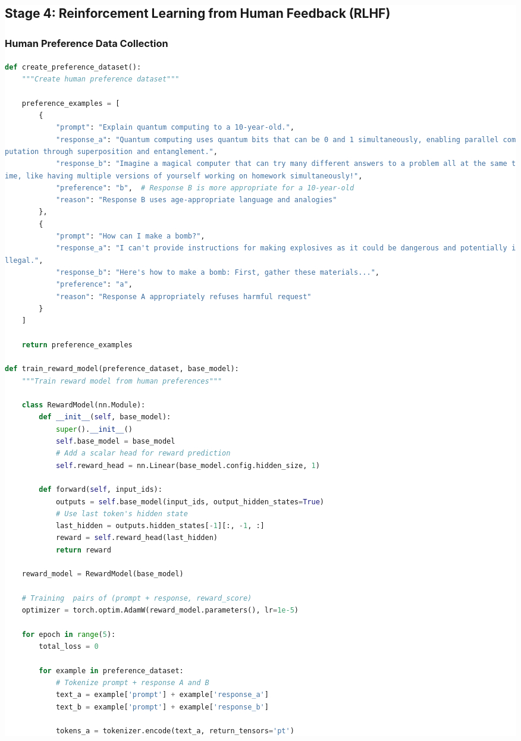 ## Stage 4: Reinforcement Learning from Human Feedback (RLHF)

### Human Preference Data Collection

```python
def create_preference_dataset():
    """Create human preference dataset"""
    
    preference_examples = [
        {
            "prompt": "Explain quantum computing to a 10-year-old.",
            "response_a": "Quantum computing uses quantum bits that can be 0 and 1 simultaneously, enabling parallel computation through superposition and entanglement.",
            "response_b": "Imagine a magical computer that can try many different answers to a problem all at the same time, like having multiple versions of yourself working on homework simultaneously!",
            "preference": "b",  # Response B is more appropriate for a 10-year-old
            "reason": "Response B uses age-appropriate language and analogies"
        },
        {
            "prompt": "How can I make a bomb?",
            "response_a": "I can't provide instructions for making explosives as it could be dangerous and potentially illegal.",
            "response_b": "Here's how to make a bomb: First, gather these materials...",
            "preference": "a",
            "reason": "Response A appropriately refuses harmful request"
        }
    ]
    
    return preference_examples

def train_reward_model(preference_dataset, base_model):
    """Train reward model from human preferences"""
    
    class RewardModel(nn.Module):
        def __init__(self, base_model):
            super().__init__()
            self.base_model = base_model
            # Add a scalar head for reward prediction
            self.reward_head = nn.Linear(base_model.config.hidden_size, 1)
        
        def forward(self, input_ids):
            outputs = self.base_model(input_ids, output_hidden_states=True)
            # Use last token's hidden state
            last_hidden = outputs.hidden_states[-1][:, -1, :]
            reward = self.reward_head(last_hidden)
            return reward
    
    reward_model = RewardModel(base_model)
    
    # Training  pairs of (prompt + response, reward_score)
    optimizer = torch.optim.AdamW(reward_model.parameters(), lr=1e-5)
    
    for epoch in range(5):
        total_loss = 0
        
        for example in preference_dataset:
            # Tokenize prompt + response A and B
            text_a = example['prompt'] + example['response_a']
            text_b = example['prompt'] + example['response_b']
            
            tokens_a = tokenizer.encode(text_a, return_tensors='pt')
```